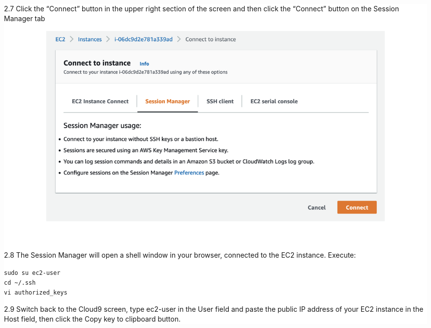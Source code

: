 
2.7 Click the “Connect” button in the upper right section of the screen and then click the “Connect” button on the Session Manager tab


<center><img src="img/cloud9_session_manager.png" width="80%"/> </center><br/><br/>


2.8 The Session Manager will open a shell window in your browser, connected to the EC2 instance. Execute:

```
sudo su ec2-user
cd ~/.ssh
vi authorized_keys
```

2.9 Switch back to the Cloud9 screen, type ec2-user in the User field and paste the public IP address of your EC2 instance in the Host field, then click the Copy key to clipboard button.

